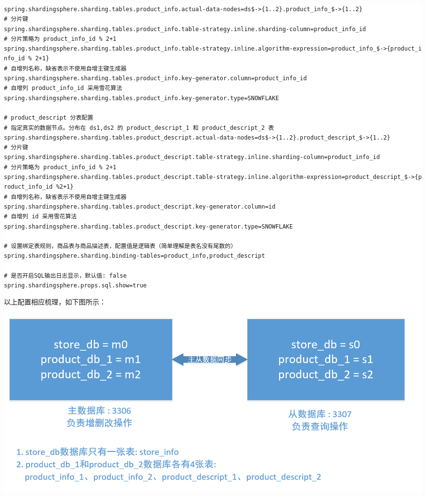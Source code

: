 ```properties
spring.shardingsphere.sharding.tables.product_info.actual-data-nodes=ds$->{1..2}.product_info_$->{1..2}
# 分片键
spring.shardingsphere.sharding.tables.product_info.table-strategy.inline.sharding-column=product_info_id
# 分片策略为 product_info_id % 2+1
spring.shardingsphere.sharding.tables.product_info.table-strategy.inline.algorithm-expression=product_info_$->{product_info_id % 2+1}
# 自增列名称，缺省表示不使用自增主键生成器
spring.shardingsphere.sharding.tables.product_info.key-generator.column=product_info_id
# 自增列 product_info_id 采用雪花算法
spring.shardingsphere.sharding.tables.product_info.key-generator.type=SNOWFLAKE

# product_descript 分表配置
# 指定真实的数据节点。分布在 ds1,ds2 的 product_descript_1 和 product_descript_2 表
spring.shardingsphere.sharding.tables.product_descript.actual-data-nodes=ds$->{1..2}.product_descript_$->{1..2}
# 分片键
spring.shardingsphere.sharding.tables.product_descript.table-strategy.inline.sharding-column=product_info_id
# 分片策略为 product_info_id % 2+1
spring.shardingsphere.sharding.tables.product_descript.table-strategy.inline.algorithm-expression=product_descript_$->{product_info_id %2+1}
# 自增列名称，缺省表示不使用自增主键生成器
spring.shardingsphere.sharding.tables.product_descript.key-generator.column=id
# 自增列 id 采用雪花算法
spring.shardingsphere.sharding.tables.product_descript.key-generator.type=SNOWFLAKE

# 设置绑定表规则，商品表与商品描述表，配置值是逻辑表（简单理解是表名没有尾数的）
spring.shardingsphere.sharding.binding-tables=product_info,product_descript

# 是否开启SQL输出日志显示，默认值: false
spring.shardingsphere.props.sql.show=true
```

以上配置相应梳理，如下图所示：

![](images/229231311220344.png)
